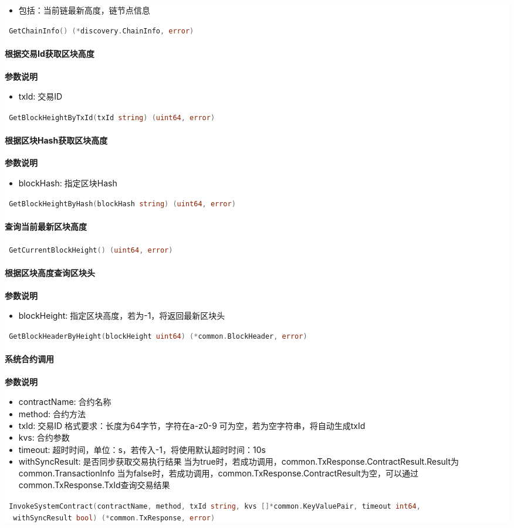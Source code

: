 - 包括：当前链最新高度，链节点信息

```go
 GetChainInfo() (*discovery.ChainInfo, error)
```

#### 根据交易Id获取区块高度

**参数说明**

- txId: 交易ID

```go
 GetBlockHeightByTxId(txId string) (uint64, error)
```

#### 根据区块Hash获取区块高度

**参数说明**

- blockHash: 指定区块Hash

```go
 GetBlockHeightByHash(blockHash string) (uint64, error)
```

#### 查询当前最新区块高度

```go
 GetCurrentBlockHeight() (uint64, error)
```

#### 根据区块高度查询区块头

**参数说明**

- blockHeight: 指定区块高度，若为-1，将返回最新区块头

```go
 GetBlockHeaderByHeight(blockHeight uint64) (*common.BlockHeader, error)
```

#### 系统合约调用

**参数说明**

- contractName: 合约名称
- method: 合约方法
- txId: 交易ID
          格式要求：长度为64字节，字符在a-z0-9
          可为空，若为空字符串，将自动生成txId
- kvs: 合约参数
- timeout: 超时时间，单位：s，若传入-1，将使用默认超时时间：10s
- withSyncResult: 是否同步获取交易执行结果
           当为true时，若成功调用，common.TxResponse.ContractResult.Result为common.TransactionInfo
           当为false时，若成功调用，common.TxResponse.ContractResult为空，可以通过common.TxResponse.TxId查询交易结果

```go
 InvokeSystemContract(contractName, method, txId string, kvs []*common.KeyValuePair, timeout int64,
  withSyncResult bool) (*common.TxResponse, error)
```
